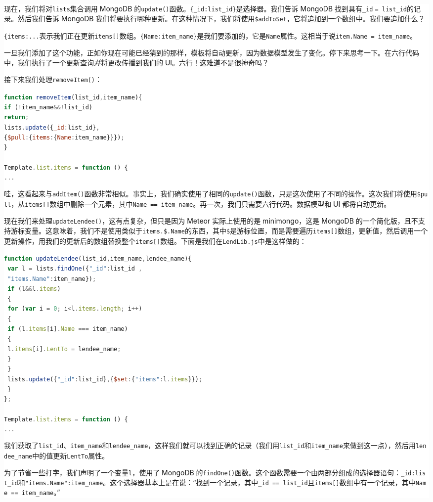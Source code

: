 现在，我们将对`lists`集合调用 MongoDB 的`update()`函数。`{_id:list_id}`是选择器。我们告诉 MongoDB 找到具有`_id` `= list_id`的记录。然后我们告诉 MongoDB 我们将要执行哪种更新。在这种情况下，我们将使用`$addToSet`，它将追加到一个数组中。我们要追加什么？

`{items:...`表示我们正在更新`items[]`数组。`{Name:item_name}`是我们要添加的，它是`Name`属性。这相当于说`item.Name = item_name`。

一旦我们添加了这个功能，正如你现在可能已经猜到的那样，模板将自动更新，因为数据模型发生了变化。停下来思考一下。在六行代码中，我们执行了一个更新查询*并*将更改传播到我们的 UI。六行！这难道不是很神奇吗？

接下来我们处理`removeItem()`：

```js
function removeItem(list_id,item_name){ 
if (!item_name&&!list_id) 
return; 
lists.update({_id:list_id}, 
{$pull:{items:{Name:item_name}}}); 
}

Template.list.items = function () {
...
```

哇，这看起来与`addItem()`函数非常相似。事实上，我们确实使用了相同的`update()`函数，只是这次使用了不同的操作。这次我们将使用`$pull`，从`items[]`数组中删除一个元素，其中`Name == item_name`。再一次，我们只需要六行代码。数据模型和 UI 都将自动更新。

现在我们来处理`updateLendee()`，这有点复杂，但只是因为 Meteor 实际上使用的是 minimongo，这是 MongoDB 的一个简化版，且不支持游标变量。这意味着，我们不是使用类似于`items.$.Name`的东西，其中`$`是游标位置，而是需要遍历`items[]`数组，更新值，然后调用一个更新操作，用我们的更新后的数组替换整个`items[]`数组。下面是我们在`LendLib.js`中是这样做的：

```js
function updateLendee(list_id,item_name,lendee_name){
 var l = lists.findOne({"_id":list_id , 
 "items.Name":item_name}); 
 if (l&&l.items) 
 { 
 for (var i = 0; i<l.items.length; i++)
 { 
 if (l.items[i].Name === item_name)
 {
 l.items[i].LentTo = lendee_name;
 } 
 }
 lists.update({"_id":list_id},{$set:{"items":l.items}}); 
 } 
};

Template.list.items = function () {
...
```

我们获取了`list_id`、`item_name`和`lendee_name`，这样我们就可以找到正确的记录（我们用`list_id`和`item_name`来做到这一点），然后用`lendee_name`中的值更新`LentTo`属性。

为了节省一些打字，我们声明了一个变量`l`，使用了 MongoDB 的`findOne()`函数。这个函数需要一个由两部分组成的选择器语句：`_id:list_id`和`"items.Name":item_name`。这个选择器基本上是在说：“找到一个记录，其中`_id == list_id`且`items[]`数组中有一个记录，其中`Name == item_name`。”
